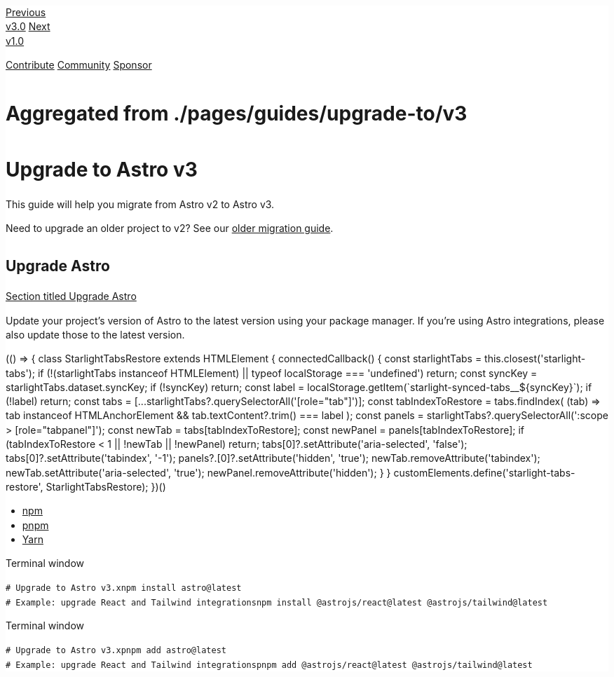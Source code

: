 [Previous  
v3.0](/en/guides/upgrade-to/v3/) [Next  
v1.0](/en/guides/upgrade-to/v1/)

[Contribute](/en/contribute/) [Community](https://astro.build/chat) [Sponsor](https://opencollective.com/astrodotbuild)



# Aggregated from ./pages/guides/upgrade-to/v3
Upgrade to Astro v3
===================

This guide will help you migrate from Astro v2 to Astro v3.

Need to upgrade an older project to v2? See our [older migration guide](/en/guides/upgrade-to/v2/).

Upgrade Astro
-------------

[Section titled Upgrade Astro](#upgrade-astro)

Update your project’s version of Astro to the latest version using your package manager. If you’re using Astro integrations, please also update those to the latest version.

(() => { class StarlightTabsRestore extends HTMLElement { connectedCallback() { const starlightTabs = this.closest('starlight-tabs'); if (!(starlightTabs instanceof HTMLElement) || typeof localStorage === 'undefined') return; const syncKey = starlightTabs.dataset.syncKey; if (!syncKey) return; const label = localStorage.getItem(\`starlight-synced-tabs\_\_${syncKey}\`); if (!label) return; const tabs = \[...starlightTabs?.querySelectorAll('\[role="tab"\]')\]; const tabIndexToRestore = tabs.findIndex( (tab) => tab instanceof HTMLAnchorElement && tab.textContent?.trim() === label ); const panels = starlightTabs?.querySelectorAll(':scope > \[role="tabpanel"\]'); const newTab = tabs\[tabIndexToRestore\]; const newPanel = panels\[tabIndexToRestore\]; if (tabIndexToRestore < 1 || !newTab || !newPanel) return; tabs\[0\]?.setAttribute('aria-selected', 'false'); tabs\[0\]?.setAttribute('tabindex', '-1'); panels?.\[0\]?.setAttribute('hidden', 'true'); newTab.removeAttribute('tabindex'); newTab.setAttribute('aria-selected', 'true'); newPanel.removeAttribute('hidden'); } } customElements.define('starlight-tabs-restore', StarlightTabsRestore); })()

*   [npm](#tab-panel-3328)
*   [pnpm](#tab-panel-3329)
*   [Yarn](#tab-panel-3330)

Terminal window

    # Upgrade to Astro v3.xnpm install astro@latest
    # Example: upgrade React and Tailwind integrationsnpm install @astrojs/react@latest @astrojs/tailwind@latest

Terminal window

    # Upgrade to Astro v3.xpnpm add astro@latest
    # Example: upgrade React and Tailwind integrationspnpm add @astrojs/react@latest @astrojs/tailwind@latest
